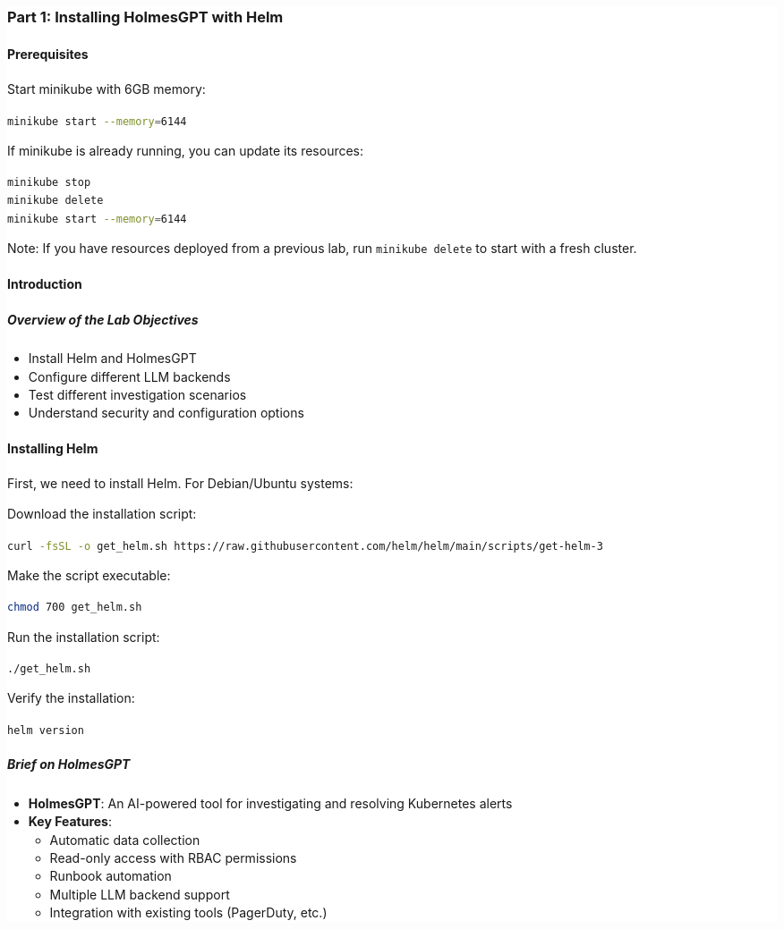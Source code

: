 ### Part 1: Installing HolmesGPT with Helm

#### Prerequisites

Start minikube with 6GB memory:
```bash
minikube start --memory=6144
```

If minikube is already running, you can update its resources:
```bash
minikube stop
minikube delete
minikube start --memory=6144
```

Note: If you have resources deployed from a previous lab, run `minikube delete` to start with a fresh cluster.

#### Introduction

##### **Overview of the Lab Objectives**
- Install Helm and HolmesGPT
- Configure different LLM backends
- Test different investigation scenarios
- Understand security and configuration options

#### Installing Helm

First, we need to install Helm. For Debian/Ubuntu systems:

Download the installation script:
```bash
curl -fsSL -o get_helm.sh https://raw.githubusercontent.com/helm/helm/main/scripts/get-helm-3
```

Make the script executable:
```bash
chmod 700 get_helm.sh
```

Run the installation script:
```bash
./get_helm.sh
```

Verify the installation:
```bash
helm version
```

##### **Brief on HolmesGPT**
- **HolmesGPT**: An AI-powered tool for investigating and resolving Kubernetes alerts
- **Key Features**:
  - Automatic data collection
  - Read-only access with RBAC permissions
  - Runbook automation
  - Multiple LLM backend support
  - Integration with existing tools (PagerDuty, etc.)
